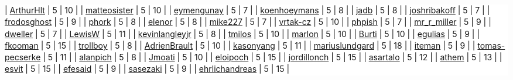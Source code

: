 | [ArthurHlt](https://packagist.org/users/ArthurHlt) | 5 | 10 |
| [matteosister](https://packagist.org/users/matteosister) | 5 | 10 |
| [eymengunay](https://packagist.org/users/eymengunay) | 5 | 7 |
| [koenhoeymans](https://packagist.org/users/koenhoeymans) | 5 | 8 |
| [jadb](https://packagist.org/users/jadb) | 5 | 8 |
| [joshribakoff](https://packagist.org/users/joshribakoff) | 5 | 7 |
| [frodosghost](https://packagist.org/users/frodosghost) | 5 | 9 |
| [phork](https://packagist.org/users/phork) | 5 | 8 |
| [elenor](https://packagist.org/users/elenor) | 5 | 8 |
| [mike227](https://packagist.org/users/mike227) | 5 | 7 |
| [vrtak-cz](https://packagist.org/users/vrtak-cz) | 5 | 10 |
| [phpish](https://packagist.org/users/phpish) | 5 | 7 |
| [mr_r_miller](https://packagist.org/users/mr_r_miller) | 5 | 9 |
| [dweller](https://packagist.org/users/dweller) | 5 | 7 |
| [LewisW](https://packagist.org/users/LewisW) | 5 | 11 |
| [kevinlangleyjr](https://packagist.org/users/kevinlangleyjr) | 5 | 8 |
| [tmilos](https://packagist.org/users/tmilos) | 5 | 10 |
| [marlon](https://packagist.org/users/marlon) | 5 | 10 |
| [Burti](https://packagist.org/users/Burti) | 5 | 10 |
| [egulias](https://packagist.org/users/egulias) | 5 | 9 |
| [fkooman](https://packagist.org/users/fkooman) | 5 | 15 |
| [trollboy](https://packagist.org/users/trollboy) | 5 | 8 |
| [AdrienBrault](https://packagist.org/users/AdrienBrault) | 5 | 10 |
| [kasonyang](https://packagist.org/users/kasonyang) | 5 | 11 |
| [mariuslundgard](https://packagist.org/users/mariuslundgard) | 5 | 18 |
| [iteman](https://packagist.org/users/iteman) | 5 | 9 |
| [tomas-pecserke](https://packagist.org/users/tomas-pecserke) | 5 | 11 |
| [alanpich](https://packagist.org/users/alanpich) | 5 | 8 |
| [Jmoati](https://packagist.org/users/Jmoati) | 5 | 10 |
| [eloipoch](https://packagist.org/users/eloipoch) | 5 | 15 |
| [jordillonch](https://packagist.org/users/jordillonch) | 5 | 15 |
| [asartalo](https://packagist.org/users/asartalo) | 5 | 12 |
| [athem](https://packagist.org/users/athem) | 5 | 13 |
| [esvit](https://packagist.org/users/esvit) | 5 | 15 |
| [efesaid](https://packagist.org/users/efesaid) | 5 | 9 |
| [sasezaki](https://packagist.org/users/sasezaki) | 5 | 9 |
| [ehrlichandreas](https://packagist.org/users/ehrlichandreas) | 5 | 15 |